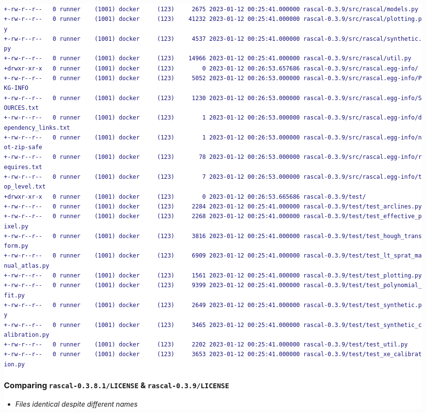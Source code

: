 ```diff
+-rw-r--r--   0 runner    (1001) docker     (123)     2675 2023-01-12 00:25:41.000000 rascal-0.3.9/src/rascal/models.py
+-rw-r--r--   0 runner    (1001) docker     (123)    41232 2023-01-12 00:25:41.000000 rascal-0.3.9/src/rascal/plotting.py
+-rw-r--r--   0 runner    (1001) docker     (123)     4537 2023-01-12 00:25:41.000000 rascal-0.3.9/src/rascal/synthetic.py
+-rw-r--r--   0 runner    (1001) docker     (123)    14966 2023-01-12 00:25:41.000000 rascal-0.3.9/src/rascal/util.py
+drwxr-xr-x   0 runner    (1001) docker     (123)        0 2023-01-12 00:26:53.657686 rascal-0.3.9/src/rascal.egg-info/
+-rw-r--r--   0 runner    (1001) docker     (123)     5052 2023-01-12 00:26:53.000000 rascal-0.3.9/src/rascal.egg-info/PKG-INFO
+-rw-r--r--   0 runner    (1001) docker     (123)     1230 2023-01-12 00:26:53.000000 rascal-0.3.9/src/rascal.egg-info/SOURCES.txt
+-rw-r--r--   0 runner    (1001) docker     (123)        1 2023-01-12 00:26:53.000000 rascal-0.3.9/src/rascal.egg-info/dependency_links.txt
+-rw-r--r--   0 runner    (1001) docker     (123)        1 2023-01-12 00:26:53.000000 rascal-0.3.9/src/rascal.egg-info/not-zip-safe
+-rw-r--r--   0 runner    (1001) docker     (123)       78 2023-01-12 00:26:53.000000 rascal-0.3.9/src/rascal.egg-info/requires.txt
+-rw-r--r--   0 runner    (1001) docker     (123)        7 2023-01-12 00:26:53.000000 rascal-0.3.9/src/rascal.egg-info/top_level.txt
+drwxr-xr-x   0 runner    (1001) docker     (123)        0 2023-01-12 00:26:53.665686 rascal-0.3.9/test/
+-rw-r--r--   0 runner    (1001) docker     (123)     2284 2023-01-12 00:25:41.000000 rascal-0.3.9/test/test_arclines.py
+-rw-r--r--   0 runner    (1001) docker     (123)     2268 2023-01-12 00:25:41.000000 rascal-0.3.9/test/test_effective_pixel.py
+-rw-r--r--   0 runner    (1001) docker     (123)     3816 2023-01-12 00:25:41.000000 rascal-0.3.9/test/test_hough_transform.py
+-rw-r--r--   0 runner    (1001) docker     (123)     6909 2023-01-12 00:25:41.000000 rascal-0.3.9/test/test_lt_sprat_manual_atlas.py
+-rw-r--r--   0 runner    (1001) docker     (123)     1561 2023-01-12 00:25:41.000000 rascal-0.3.9/test/test_plotting.py
+-rw-r--r--   0 runner    (1001) docker     (123)     9399 2023-01-12 00:25:41.000000 rascal-0.3.9/test/test_polynomial_fit.py
+-rw-r--r--   0 runner    (1001) docker     (123)     2649 2023-01-12 00:25:41.000000 rascal-0.3.9/test/test_synthetic.py
+-rw-r--r--   0 runner    (1001) docker     (123)     3465 2023-01-12 00:25:41.000000 rascal-0.3.9/test/test_synthetic_calibration.py
+-rw-r--r--   0 runner    (1001) docker     (123)     2202 2023-01-12 00:25:41.000000 rascal-0.3.9/test/test_util.py
+-rw-r--r--   0 runner    (1001) docker     (123)     3653 2023-01-12 00:25:41.000000 rascal-0.3.9/test/test_xe_calibration.py
```

### Comparing `rascal-0.3.8.1/LICENSE` & `rascal-0.3.9/LICENSE`

 * *Files identical despite different names*
